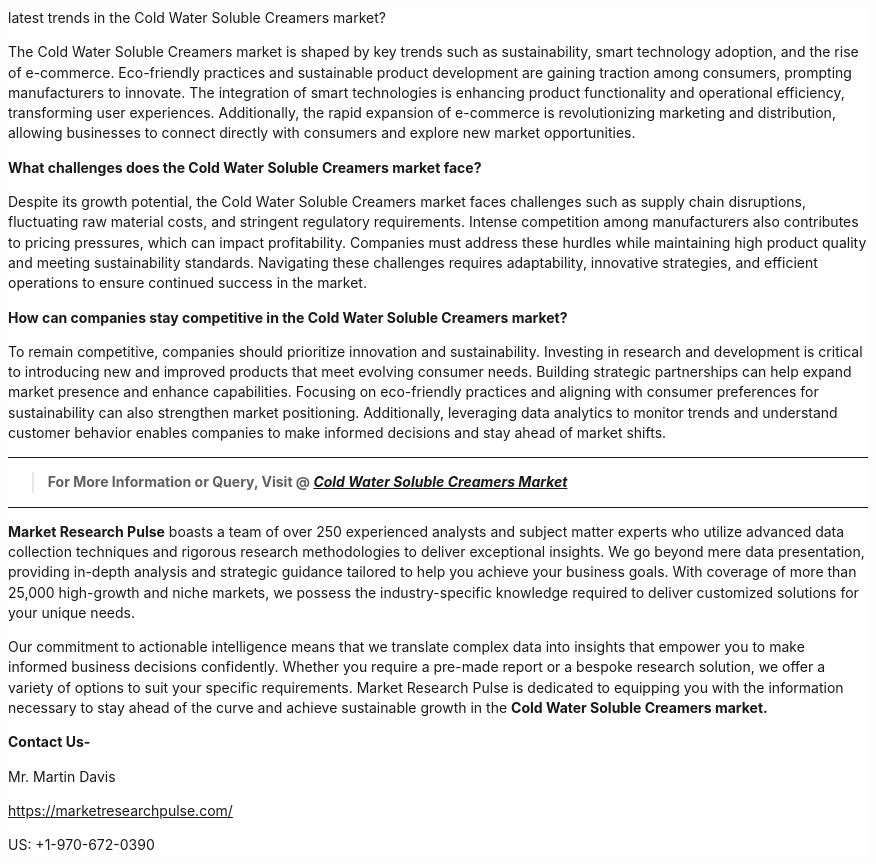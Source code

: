 latest trends in the Cold Water Soluble Creamers market?</strong></p><p>The Cold Water Soluble Creamers market is shaped by key trends such as sustainability, smart technology adoption, and the rise of e-commerce. Eco-friendly practices and sustainable product development are gaining traction among consumers, prompting manufacturers to innovate. The integration of smart technologies is enhancing product functionality and operational efficiency, transforming user experiences. Additionally, the rapid expansion of e-commerce is revolutionizing marketing and distribution, allowing businesses to connect directly with consumers and explore new market opportunities.</p><p><strong>What challenges does the Cold Water Soluble Creamers market face?</strong></p><p>Despite its growth potential, the Cold Water Soluble Creamers market faces challenges such as supply chain disruptions, fluctuating raw material costs, and stringent regulatory requirements. Intense competition among manufacturers also contributes to pricing pressures, which can impact profitability. Companies must address these hurdles while maintaining high product quality and meeting sustainability standards. Navigating these challenges requires adaptability, innovative strategies, and efficient operations to ensure continued success in the market.</p><p><strong>How can companies stay competitive in the Cold Water Soluble Creamers market?</strong></p><p>To remain competitive, companies should prioritize innovation and sustainability. Investing in research and development is critical to introducing new and improved products that meet evolving consumer needs. Building strategic partnerships can help expand market presence and enhance capabilities. Focusing on eco-friendly practices and aligning with consumer preferences for sustainability can also strengthen market positioning. Additionally, leveraging data analytics to monitor trends and understand customer behavior enables companies to make informed decisions and stay ahead of market shifts.</p><hr /><blockquote><p><strong>For More Information or Query, Visit @&nbsp;<em><a href="https://marketresearchpulse.com/report/119300/cold-water-soluble-creamers-market?utm_source=Linkedin&utm_medium=052">Cold Water Soluble Creamers Market</a></em></strong></p></blockquote><hr /><p><strong>Market Research Pulse</strong> boasts a team of over 250 experienced analysts and subject matter experts who utilize advanced data collection techniques and rigorous research methodologies to deliver exceptional insights. We go beyond mere data presentation, providing in-depth analysis and strategic guidance tailored to help you achieve your business goals. With coverage of more than 25,000 high-growth and niche markets, we possess the industry-specific knowledge required to deliver customized solutions for your unique needs.</p><p>Our commitment to actionable intelligence means that we translate complex data into insights that empower you to make informed business decisions confidently. Whether you require a pre-made report or a bespoke research solution, we offer a variety of options to suit your specific requirements. Market Research Pulse is dedicated to equipping you with the information necessary to stay ahead of the curve and achieve sustainable growth in the <strong>Cold Water Soluble Creamers market.</strong></p><p><strong>Contact Us-</strong></p><p>Mr. Martin Davis</p><p>https://marketresearchpulse.com/</p><p>US: +1-970-672-0390</p>
